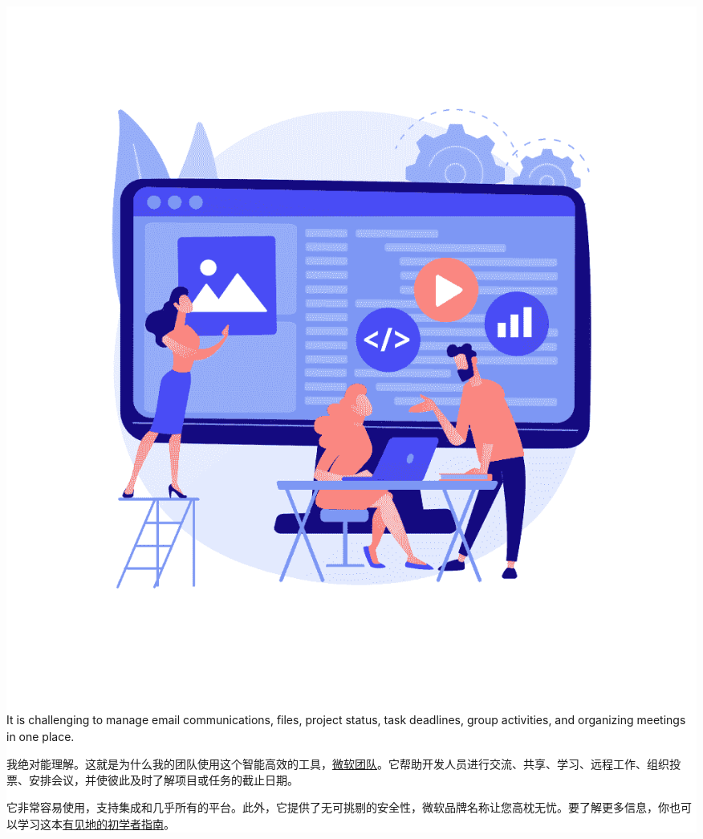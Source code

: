 ![free tools for developers](img/2392161e6fa67a623a5c0f614181a864.png)

It is challenging to manage email communications, files, project status, task deadlines, group activities, and organizing meetings in one place.

我绝对能理解。这就是为什么我的团队使用这个智能高效的工具，[微软团队](https://www.microsoft.com/en-us/microsoft-365/microsoft-teams/free)。它帮助开发人员进行交流、共享、学习、远程工作、组织投票、安排会议，并使彼此及时了解项目或任务的截止日期。

它非常容易使用，支持集成和几乎所有的平台。此外，它提供了无可挑剔的安全性，微软品牌名称让您高枕无忧。要了解更多信息，你也可以学习这本[有见地的初学者指南](https://www.amazon.com/Microsoft-Teams-Complete-Beginners-Conference-ebook/dp/B08GJTYKF6/ref=sr_1_20?dchild=1&keywords=microsoft+teams&qid=1601880227&sr=8-20)。

